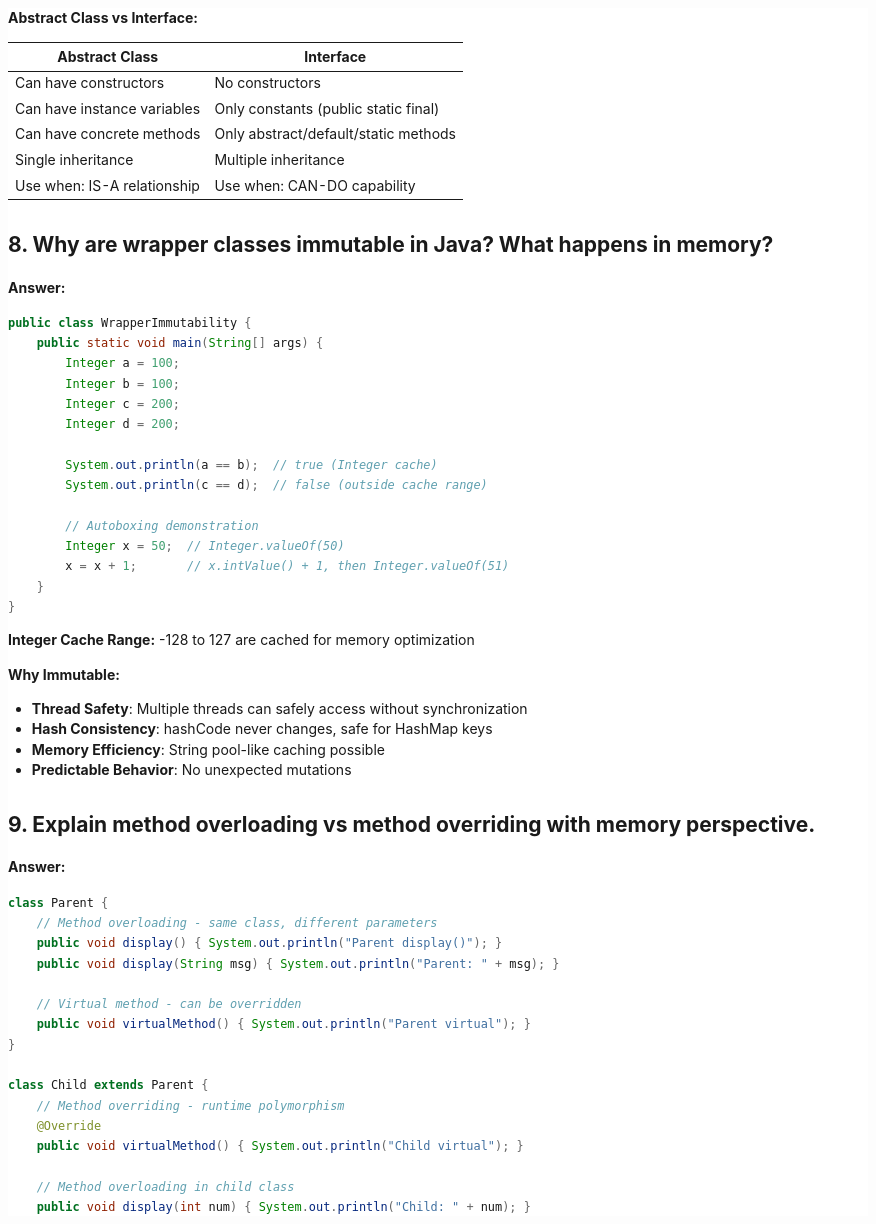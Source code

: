**Abstract Class vs Interface:**

| Abstract Class | Interface |
|----------------|-----------|
| Can have constructors | No constructors |
| Can have instance variables | Only constants (public static final) |
| Can have concrete methods | Only abstract/default/static methods |
| Single inheritance | Multiple inheritance |
| Use when: IS-A relationship | Use when: CAN-DO capability |

## 8. Why are wrapper classes immutable in Java? What happens in memory?

**Answer:**

```java
public class WrapperImmutability {
    public static void main(String[] args) {
        Integer a = 100;
        Integer b = 100;
        Integer c = 200;
        Integer d = 200;
        
        System.out.println(a == b);  // true (Integer cache)
        System.out.println(c == d);  // false (outside cache range)
        
        // Autoboxing demonstration
        Integer x = 50;  // Integer.valueOf(50)
        x = x + 1;       // x.intValue() + 1, then Integer.valueOf(51)
    }
}
```

**Integer Cache Range:** -128 to 127 are cached for memory optimization

**Why Immutable:**
- **Thread Safety**: Multiple threads can safely access without synchronization
- **Hash Consistency**: hashCode never changes, safe for HashMap keys
- **Memory Efficiency**: String pool-like caching possible
- **Predictable Behavior**: No unexpected mutations

## 9. Explain method overloading vs method overriding with memory perspective.

**Answer:**

```java
class Parent {
    // Method overloading - same class, different parameters
    public void display() { System.out.println("Parent display()"); }
    public void display(String msg) { System.out.println("Parent: " + msg); }
    
    // Virtual method - can be overridden
    public void virtualMethod() { System.out.println("Parent virtual"); }
}

class Child extends Parent {
    // Method overriding - runtime polymorphism
    @Override
    public void virtualMethod() { System.out.println("Child virtual"); }
    
    // Method overloading in child class
    public void display(int num) { System.out.println("Child: " + num); }
```